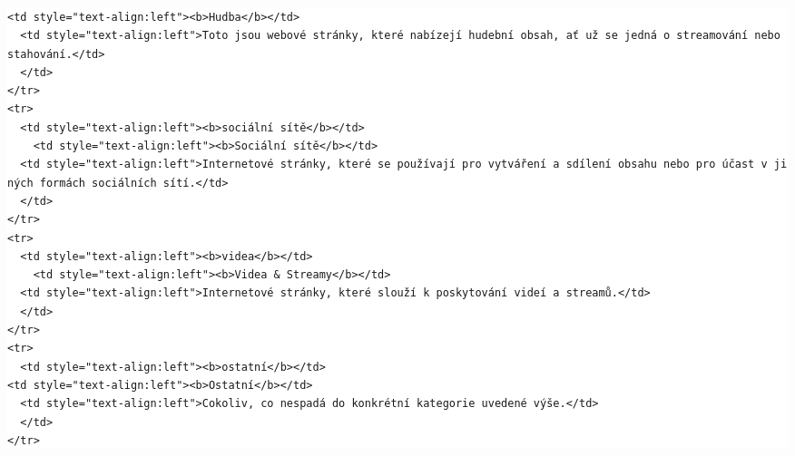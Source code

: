     <td style="text-align:left"><b>Hudba</b></td>
      <td style="text-align:left">Toto jsou webové stránky, které nabízejí hudební obsah, ať už se jedná o streamování nebo stahování.</td>
      </td>
    </tr>
    <tr>
      <td style="text-align:left"><b>sociální sítě</b></td>
        <td style="text-align:left"><b>Sociální sítě</b></td>
      <td style="text-align:left">Internetové stránky, které se používají pro vytváření a sdílení obsahu nebo pro účast v jiných formách sociálních sítí.</td>
      </td>
    </tr>
    <tr>
      <td style="text-align:left"><b>videa</b></td>
        <td style="text-align:left"><b>Videa & Streamy</b></td>
      <td style="text-align:left">Internetové stránky, které slouží k poskytování videí a streamů.</td>
      </td>
    </tr>
    <tr>
      <td style="text-align:left"><b>ostatní</b></td>
    <td style="text-align:left"><b>Ostatní</b></td>
      <td style="text-align:left">Cokoliv, co nespadá do konkrétní kategorie uvedené výše.</td>
      </td>
    </tr>
  </tbody>
</table>